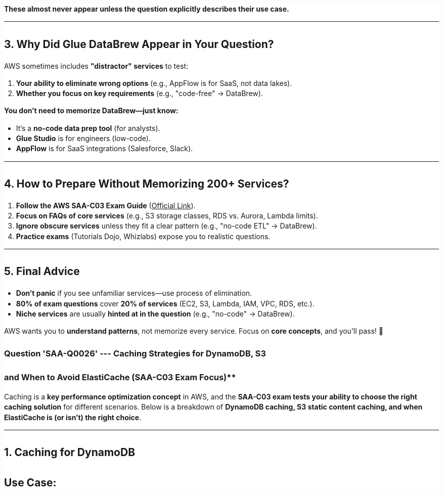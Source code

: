 **These almost never appear unless the question explicitly describes their use case.**

---

## **3. Why Did Glue DataBrew Appear in Your Question?**

AWS sometimes includes **"distractor" services** to test:

1. **Your ability to eliminate wrong options** (e.g., AppFlow is for SaaS, not data lakes).
2. **Whether you focus on key requirements** (e.g., "code-free" → DataBrew).

**You don’t need to memorize DataBrew—just know:**

- It’s a **no-code data prep tool** (for analysts).
- **Glue Studio** is for engineers (low-code).
- **AppFlow** is for SaaS integrations (Salesforce, Slack).

---

## **4. How to Prepare Without Memorizing 200+ Services?**

1. **Follow the AWS SAA-C03 Exam Guide** ([Official Link](https://aws.amazon.com/certification/certified-solutions-architect-associate/)).
2. **Focus on FAQs of core services** (e.g., S3 storage classes, RDS vs. Aurora, Lambda limits).
3. **Ignore obscure services** unless they fit a clear pattern (e.g., "no-code ETL" → DataBrew).
4. **Practice exams** (Tutorials Dojo, Whizlabs) expose you to realistic questions.

---

## **5. Final Advice**

- **Don’t panic** if you see unfamiliar services—use process of elimination.
- **80% of exam questions** cover **20% of services** (EC2, S3, Lambda, IAM, VPC, RDS, etc.).
- **Niche services** are usually **hinted at in the question** (e.g., "no-code" → DataBrew).

AWS wants you to **understand patterns**, not memorize every service. Focus on **core concepts**, and you’ll pass! 🚀

### Question 'SAA-Q0026' --- Caching Strategies for DynamoDB, S3

### and When to Avoid ElastiCache (SAA-C03 Exam Focus)\*\*

Caching is a **key performance optimization concept** in AWS, and the **SAA-C03 exam tests your ability to choose the right caching solution** for different scenarios. Below is a breakdown of **DynamoDB caching, S3 static content caching, and when ElastiCache is (or isn’t) the right choice**.

---

## **1. Caching for DynamoDB**

## **Use Case:**
